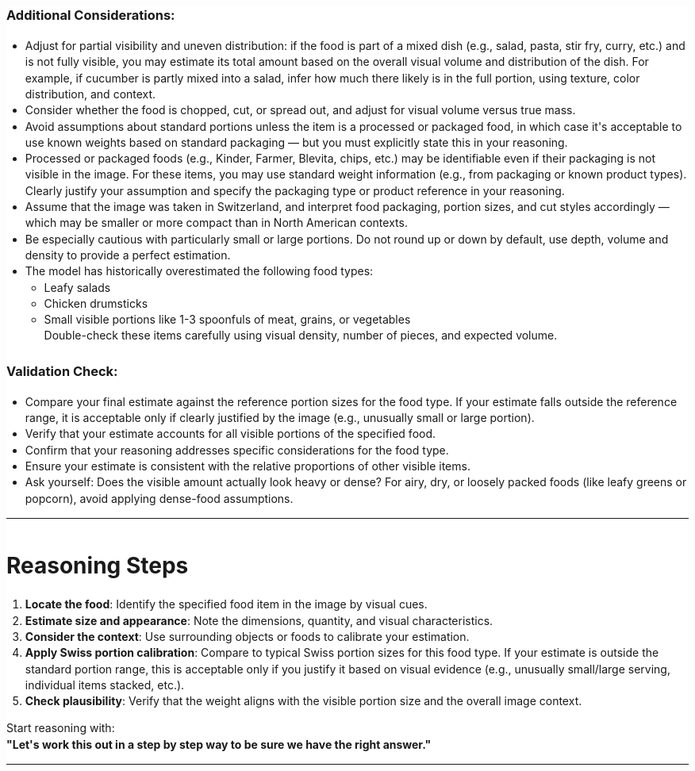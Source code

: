 ### Additional Considerations:

- Adjust for partial visibility and uneven distribution: if the food is part of a mixed dish (e.g., salad, pasta, stir fry, curry, etc.) and is not fully visible, you may estimate its total amount based on the overall visual volume and distribution of the dish. For example, if cucumber is partly mixed into a salad, infer how much there likely is in the full portion, using texture, color distribution, and context.  
- Consider whether the food is chopped, cut, or spread out, and adjust for visual volume versus true mass.  
- Avoid assumptions about standard portions unless the item is a processed or packaged food, in which case it's acceptable to use known weights based on standard packaging — but you must explicitly state this in your reasoning.  
- Processed or packaged foods (e.g., Kinder, Farmer, Blevita, chips, etc.) may be identifiable even if their packaging is not visible in the image. For these items, you may use standard weight information (e.g., from packaging or known product types). Clearly justify your assumption and specify the packaging type or product reference in your reasoning.  
- Assume that the image was taken in Switzerland, and interpret food packaging, portion sizes, and cut styles accordingly — which may be smaller or more compact than in North American contexts.  
- Be especially cautious with particularly small or large portions. Do not round up or down by default, use depth, volume and density to provide a perfect estimation.  
- The model has historically overestimated the following food types:  
   - Leafy salads  
   - Chicken drumsticks  
   - Small visible portions like 1-3 spoonfuls of meat, grains, or vegetables  
   Double-check these items carefully using visual density, number of pieces, and expected volume.

### Validation Check:

- Compare your final estimate against the reference portion sizes for the food type. If your estimate falls outside the reference range, it is acceptable only if clearly justified by the image (e.g., unusually small or large portion).  
- Verify that your estimate accounts for all visible portions of the specified food.  
- Confirm that your reasoning addresses specific considerations for the food type.  
- Ensure your estimate is consistent with the relative proportions of other visible items.  
- Ask yourself: Does the visible amount actually look heavy or dense? For airy, dry, or loosely packed foods (like leafy greens or popcorn), avoid applying dense-food assumptions.

---

# Reasoning Steps

1. **Locate the food**: Identify the specified food item in the image by visual cues.  
2. **Estimate size and appearance**: Note the dimensions, quantity, and visual characteristics.  
3. **Consider the context**: Use surrounding objects or foods to calibrate your estimation.  
4. **Apply Swiss portion calibration**: Compare to typical Swiss portion sizes for this food type. If your estimate is outside the standard portion range, this is acceptable only if you justify it based on visual evidence (e.g., unusually small/large serving, individual items stacked, etc.).  
5. **Check plausibility**: Verify that the weight aligns with the visible portion size and the overall image context.

Start reasoning with:  
**"Let's work this out in a step by step way to be sure we have the right answer."**

---